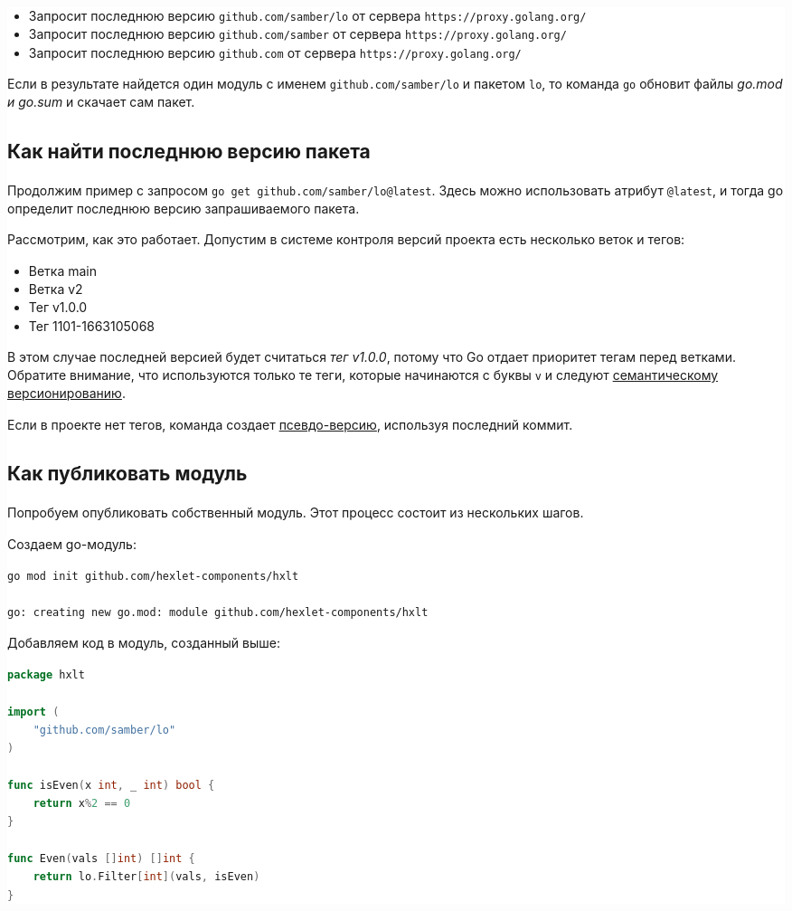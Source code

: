 -   Запросит последнюю версию `github.com/samber/lo` от сервера `https://proxy.golang.org/`
-   Запросит последнюю версию `github.com/samber` от сервера `https://proxy.golang.org/`
-   Запросит последнюю версию `github.com` от сервера `https://proxy.golang.org/`

Если в результате найдется один модуль с именем `github.com/samber/lo` и пакетом `lo`, то команда `go` обновит файлы _go.mod и go.sum_ и скачает сам пакет.

## Как найти последнюю версию пакета

Продолжим пример с запросом `go get github.com/samber/lo@latest`. Здесь можно использовать атрибут `@latest`, и тогда go определит последнюю версию запрашиваемого пакета.

Рассмотрим, как это работает. Допустим в системе контроля версий проекта есть несколько веток и тегов:

-   Ветка main
-   Ветка v2
-   Тег v1.0.0
-   Тег 1101-1663105068

В этом случае последней версией будет считаться _тег v1.0.0_, потому что Go отдает приоритет тегам перед ветками. Обратите внимание, что используются только те теги, которые начинаются с буквы `v` и следуют [семантическому версионированию](https://go.dev/ref/mod#versions).

Если в проекте нет тегов, команда создает [псевдо-версию](https://go.dev/ref/mod#pseudo-versions), используя последний коммит.

## Как публиковать модуль

Попробуем опубликовать собственный модуль. Этот процесс состоит из нескольких шагов.

Создаем go-модуль:

```bash
go mod init github.com/hexlet-components/hxlt

go: creating new go.mod: module github.com/hexlet-components/hxlt
```

Добавляем код в модуль, созданный выше:

```go
package hxlt

import (
    "github.com/samber/lo"
)

func isEven(x int, _ int) bool {
    return x%2 == 0
}

func Even(vals []int) []int {
    return lo.Filter[int](vals, isEven)
}
```
